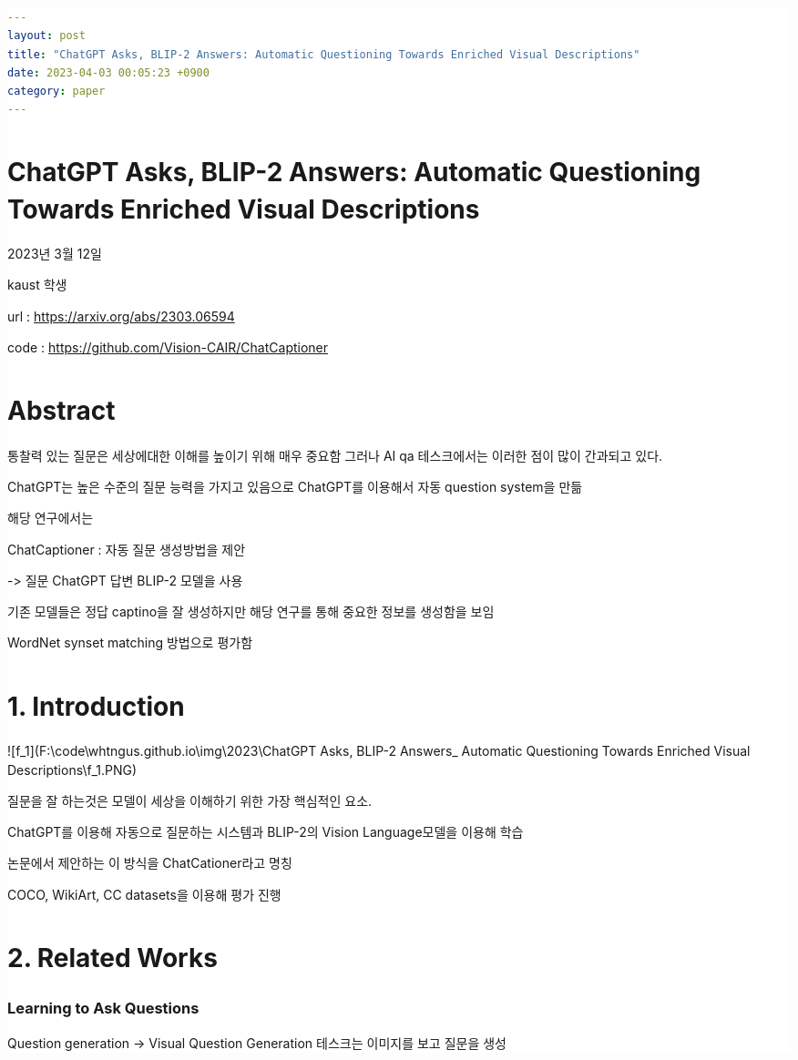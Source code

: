 ```yaml
---
layout: post
title: "ChatGPT Asks, BLIP-2 Answers: Automatic Questioning Towards Enriched Visual Descriptions"
date: 2023-04-03 00:05:23 +0900
category: paper
---
```


# ChatGPT Asks, BLIP-2 Answers: Automatic Questioning Towards Enriched Visual Descriptions

2023년 3월 12일 

kaust 학생

url : https://arxiv.org/abs/2303.06594

code : https://github.com/Vision-CAIR/ChatCaptioner

# Abstract

통찰력 있는 질문은 세상에대한 이해를 높이기 위해 매우 중요함 그러나 AI qa 테스크에서는 이러한 점이 많이 간과되고 있다.

ChatGPT는 높은 수준의 질문 능력을 가지고 있음으로 ChatGPT를 이용해서 자동 question system을 만듦

해당 연구에서는  

ChatCaptioner :  자동 질문 생성방법을 제안 

-> 질문 ChatGPT 답변  BLIP-2 모델을 사용

기존 모델들은 정답 captino을 잘 생성하지만 해당 연구를 통해 중요한 정보를 생성함을 보임 

WordNet synset matching 방법으로 평가함

#  1. Introduction

![f_1](F:\code\whtngus.github.io\img\2023\ChatGPT Asks, BLIP-2 Answers_ Automatic Questioning Towards Enriched Visual Descriptions\f_1.PNG)

질문을 잘 하는것은 모델이 세상을 이해하기 위한 가장 핵심적인 요소.

ChatGPT를 이용해 자동으로 질문하는 시스템과 BLIP-2의 Vision Language모델을 이용해 학습

논문에서 제안하는 이 방식을 ChatCationer라고 명칭

COCO, WikiArt, CC datasets을 이용해 평가 진행  

#  2. Related Works

### Learning to Ask Questions

Question generation -> Visual Question Generation 테스크는 이미지를 보고 질문을 생성 
